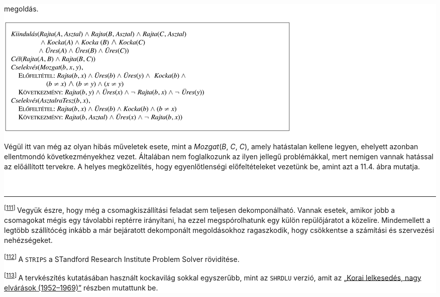 megoldás.</strong></p><div class="figure-contents"><div class="mediaobject"><img src="kepek/11-04.png" alt="A kockavilág tervkészítési problémája: egy három kockából álló torony építése. A [Mozgat(B, Asztal, C), Mozgat(A, Asztal, B)] cselekvéssor egy lehetséges megoldás."/></div></div></div><p class="Képalá">Végül itt van még az olyan hibás műveletek esete, mint a <span class="emphasis"><em>Mozgat</em></span>(<span class="emphasis"><em>B</em></span>, <span class="emphasis"><em>C</em></span>, <span class="emphasis"><em>C</em></span>), amely hatástalan kellene legyen, ehelyett azonban ellentmondó következményekhez vezet. Általában nem foglalkozunk az ilyen jellegű problémákkal, mert nemigen vannak hatással az előállított tervekre. A helyes megközelítés, hogy egyenlőtlenségi előfeltételeket vezetünk be, amint azt a 11.4. ábra mutatja.</p></div></div><div class="footnotes"><br/><hr/><div class="footnote"><p class="footnote text"><sup>[<a id="ftn.id637561" href="#id637561" class="para">111</a>] </sup> Vegyük észre, hogy még a csomagkiszállítási feladat sem teljesen dekomponálható. Vannak esetek, amikor jobb a csomagokat mégis egy távolabbi reptérre irányítani, ha ezzel megspórolhatunk egy külön repülőjáratot a közelire. Mindemellett a legtöbb szállítócég inkább a már bejáratott dekomponált megoldásokhoz ragaszkodik, hogy csökkentse a számítási és szervezési nehézségeket.</p></div><div class="footnote"><p class="footnote text"><sup>[<a id="ftn.id637587" href="#id637587" class="para">112</a>] </sup> A <code class="code">STRIPS</code> a STandford Research Institute Problem Solver rövidítése.</p></div><div class="footnote"><p class="footnote text"><sup>[<a id="ftn.id640516" href="#id640516" class="para">113</a>] </sup> A tervkészítés kutatásában használt kockavilág sokkal egyszerűbb, mint az <code class="code">SHRDLU</code> verzió, amit az <a class="xref" href="ch01s03.md#ID_52_oldal">„Korai lelkesedés, nagy elvárások (1952–1969)”</a> részben mutattunk be.</p></div></div></div></body></html>
